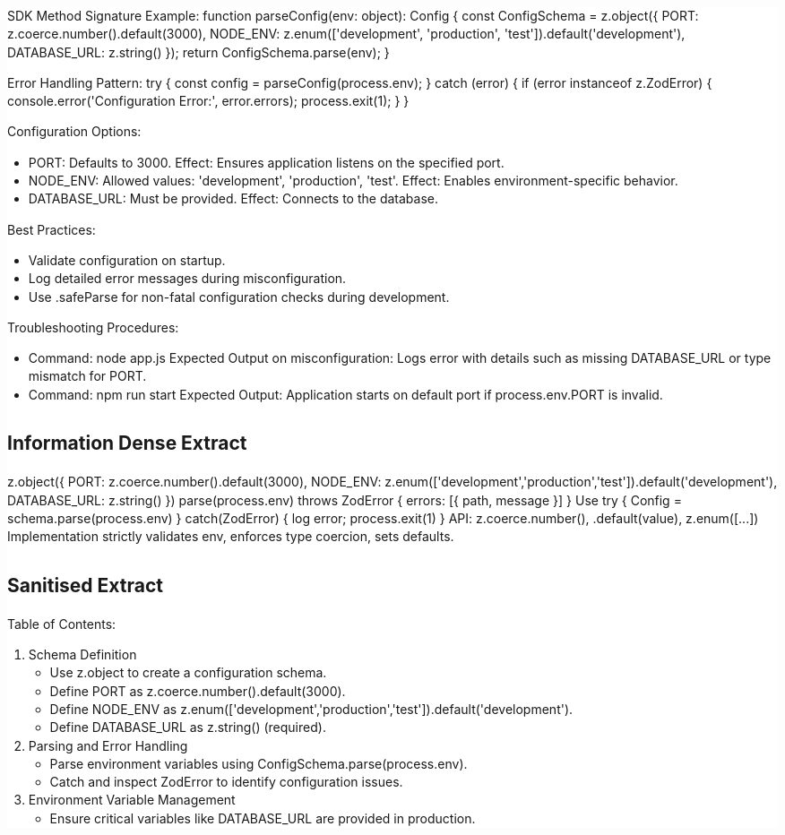 SDK Method Signature Example:
function parseConfig(env: object): Config {
  const ConfigSchema = z.object({
    PORT: z.coerce.number().default(3000),
    NODE_ENV: z.enum(['development', 'production', 'test']).default('development'),
    DATABASE_URL: z.string()
  });
  return ConfigSchema.parse(env);
}

Error Handling Pattern:
try {
  const config = parseConfig(process.env);
} catch (error) {
  if (error instanceof z.ZodError) {
    console.error('Configuration Error:', error.errors);
    process.exit(1);
  }
}

Configuration Options:
- PORT: Defaults to 3000. Effect: Ensures application listens on the specified port.
- NODE_ENV: Allowed values: 'development', 'production', 'test'. Effect: Enables environment-specific behavior.
- DATABASE_URL: Must be provided. Effect: Connects to the database.

Best Practices:
- Validate configuration on startup.
- Log detailed error messages during misconfiguration.
- Use .safeParse for non-fatal configuration checks during development.

Troubleshooting Procedures:
- Command: node app.js
Expected Output on misconfiguration: Logs error with details such as missing DATABASE_URL or type mismatch for PORT.
- Command: npm run start
Expected Output: Application starts on default port if process.env.PORT is invalid.

## Information Dense Extract
z.object({ PORT: z.coerce.number().default(3000), NODE_ENV: z.enum(['development','production','test']).default('development'), DATABASE_URL: z.string() }) parse(process.env) throws ZodError { errors: [{ path, message }] } Use try { Config = schema.parse(process.env) } catch(ZodError) { log error; process.exit(1) } API: z.coerce.number(), .default(value), z.enum([...]) Implementation strictly validates env, enforces type coercion, sets defaults.

## Sanitised Extract
Table of Contents:
1. Schema Definition
   - Use z.object to create a configuration schema.
   - Define PORT as z.coerce.number().default(3000).
   - Define NODE_ENV as z.enum(['development','production','test']).default('development').
   - Define DATABASE_URL as z.string() (required).
2. Parsing and Error Handling
   - Parse environment variables using ConfigSchema.parse(process.env).
   - Catch and inspect ZodError to identify configuration issues.
3. Environment Variable Management
   - Ensure critical variables like DATABASE_URL are provided in production.
